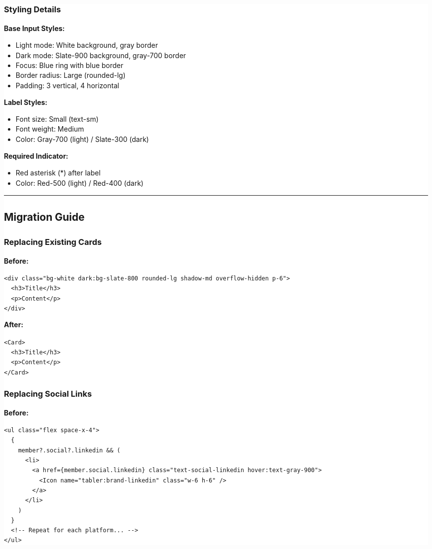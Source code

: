 ### Styling Details

**Base Input Styles:**

- Light mode: White background, gray border
- Dark mode: Slate-900 background, gray-700 border
- Focus: Blue ring with blue border
- Border radius: Large (rounded-lg)
- Padding: 3 vertical, 4 horizontal

**Label Styles:**

- Font size: Small (text-sm)
- Font weight: Medium
- Color: Gray-700 (light) / Slate-300 (dark)

**Required Indicator:**

- Red asterisk (\*) after label
- Color: Red-500 (light) / Red-400 (dark)

---

## Migration Guide

### Replacing Existing Cards

**Before:**

```astro
<div class="bg-white dark:bg-slate-800 rounded-lg shadow-md overflow-hidden p-6">
  <h3>Title</h3>
  <p>Content</p>
</div>
```

**After:**

```astro
<Card>
  <h3>Title</h3>
  <p>Content</p>
</Card>
```

### Replacing Social Links

**Before:**

```astro
<ul class="flex space-x-4">
  {
    member?.social?.linkedin && (
      <li>
        <a href={member.social.linkedin} class="text-social-linkedin hover:text-gray-900">
          <Icon name="tabler:brand-linkedin" class="w-6 h-6" />
        </a>
      </li>
    )
  }
  <!-- Repeat for each platform... -->
</ul>
```
